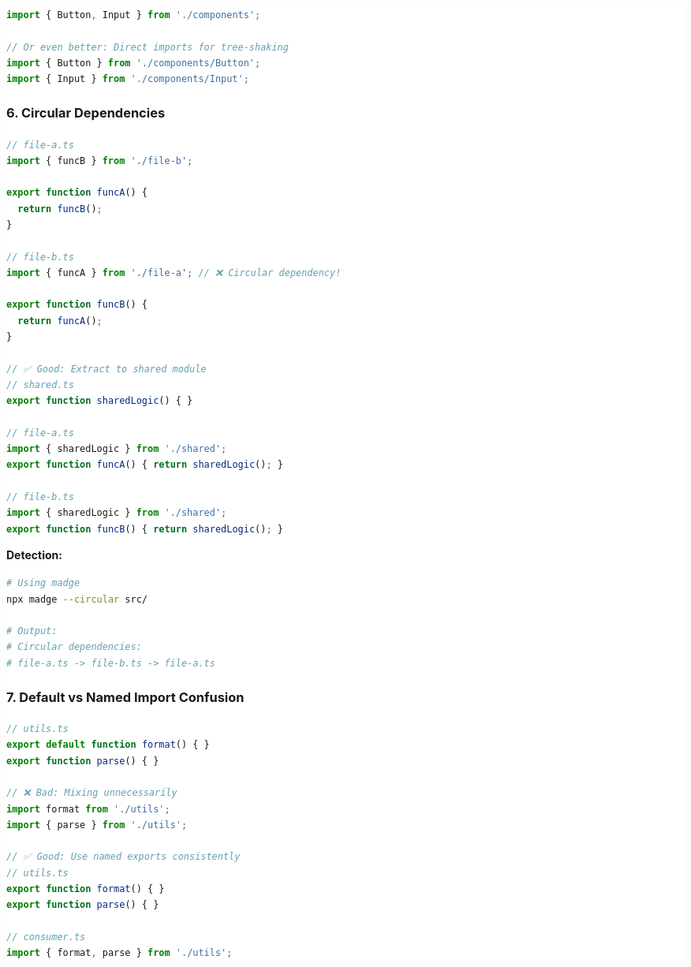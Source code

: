 ```typescript
import { Button, Input } from './components';

// Or even better: Direct imports for tree-shaking
import { Button } from './components/Button';
import { Input } from './components/Input';
```

### 6. Circular Dependencies

```typescript
// file-a.ts
import { funcB } from './file-b';

export function funcA() {
  return funcB();
}

// file-b.ts
import { funcA } from './file-a'; // ❌ Circular dependency!

export function funcB() {
  return funcA();
}

// ✅ Good: Extract to shared module
// shared.ts
export function sharedLogic() { }

// file-a.ts
import { sharedLogic } from './shared';
export function funcA() { return sharedLogic(); }

// file-b.ts
import { sharedLogic } from './shared';
export function funcB() { return sharedLogic(); }
```

**Detection:**
```bash
# Using madge
npx madge --circular src/

# Output:
# Circular dependencies:
# file-a.ts -> file-b.ts -> file-a.ts
```

### 7. Default vs Named Import Confusion

```typescript
// utils.ts
export default function format() { }
export function parse() { }

// ❌ Bad: Mixing unnecessarily
import format from './utils';
import { parse } from './utils';

// ✅ Good: Use named exports consistently
// utils.ts
export function format() { }
export function parse() { }

// consumer.ts
import { format, parse } from './utils';
```